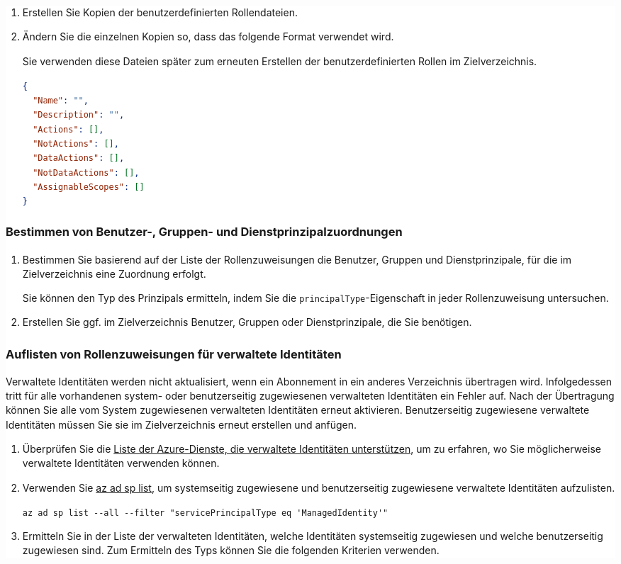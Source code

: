 1. Erstellen Sie Kopien der benutzerdefinierten Rollendateien.

1. Ändern Sie die einzelnen Kopien so, dass das folgende Format verwendet wird.

    Sie verwenden diese Dateien später zum erneuten Erstellen der benutzerdefinierten Rollen im Zielverzeichnis.

    ```json
    {
      "Name": "",
      "Description": "",
      "Actions": [],
      "NotActions": [],
      "DataActions": [],
      "NotDataActions": [],
      "AssignableScopes": []
    }
    ```

### <a name="determine-user-group-and-service-principal-mappings"></a>Bestimmen von Benutzer-, Gruppen- und Dienstprinzipalzuordnungen

1. Bestimmen Sie basierend auf der Liste der Rollenzuweisungen die Benutzer, Gruppen und Dienstprinzipale, für die im Zielverzeichnis eine Zuordnung erfolgt.

    Sie können den Typ des Prinzipals ermitteln, indem Sie die `principalType`-Eigenschaft in jeder Rollenzuweisung untersuchen.

1. Erstellen Sie ggf. im Zielverzeichnis Benutzer, Gruppen oder Dienstprinzipale, die Sie benötigen.

### <a name="list-role-assignments-for-managed-identities"></a>Auflisten von Rollenzuweisungen für verwaltete Identitäten

Verwaltete Identitäten werden nicht aktualisiert, wenn ein Abonnement in ein anderes Verzeichnis übertragen wird. Infolgedessen tritt für alle vorhandenen system- oder benutzerseitig zugewiesenen verwalteten Identitäten ein Fehler auf. Nach der Übertragung können Sie alle vom System zugewiesenen verwalteten Identitäten erneut aktivieren. Benutzerseitig zugewiesene verwaltete Identitäten müssen Sie sie im Zielverzeichnis erneut erstellen und anfügen.

1. Überprüfen Sie die [Liste der Azure-Dienste, die verwaltete Identitäten unterstützen](../active-directory/managed-identities-azure-resources/services-support-managed-identities.md), um zu erfahren, wo Sie möglicherweise verwaltete Identitäten verwenden können.

1. Verwenden Sie [az ad sp list](/cli/azure/identity?view=azure-cli-latest#az-identity-list), um systemseitig zugewiesene und benutzerseitig zugewiesene verwaltete Identitäten aufzulisten.

    ```azurecli
    az ad sp list --all --filter "servicePrincipalType eq 'ManagedIdentity'"
    ```

1. Ermitteln Sie in der Liste der verwalteten Identitäten, welche Identitäten systemseitig zugewiesen und welche benutzerseitig zugewiesen sind. Zum Ermitteln des Typs können Sie die folgenden Kriterien verwenden.
